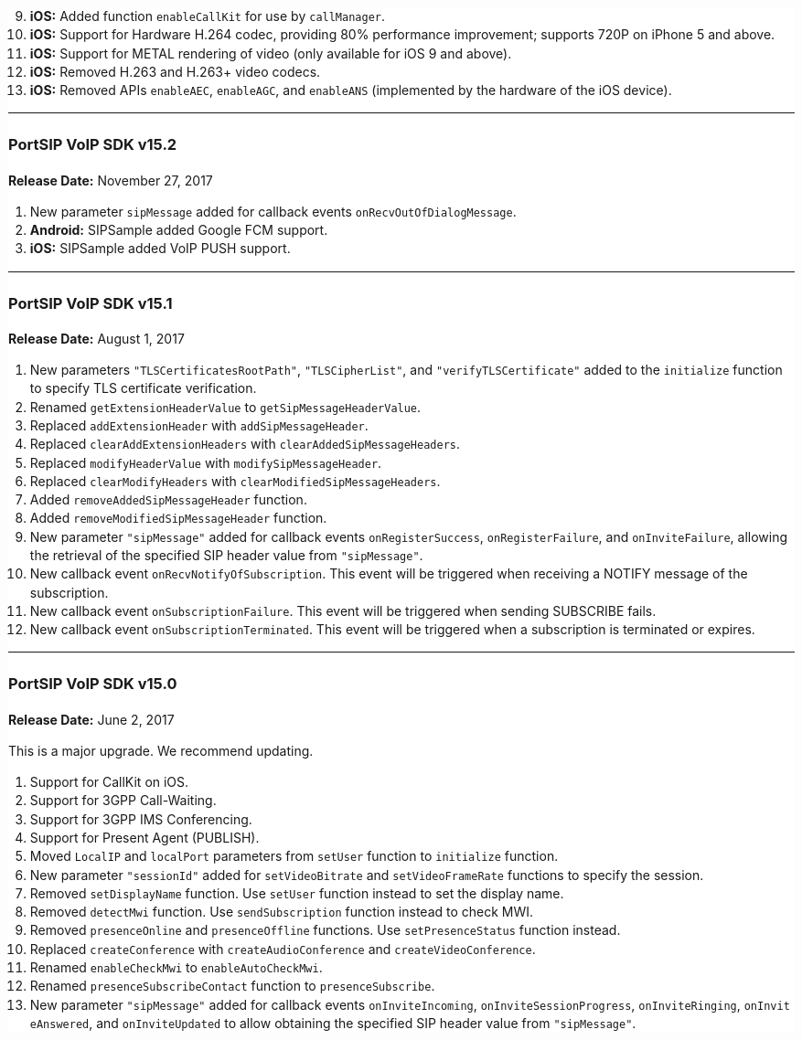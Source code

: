9. **iOS:** Added function `enableCallKit` for use by `callManager`.
10. **iOS:** Support for Hardware H.264 codec, providing 80% performance improvement; supports 720P on iPhone 5 and above.
11. **iOS:** Support for METAL rendering of video (only available for iOS 9 and above).
12. **iOS:** Removed H.263 and H.263+ video codecs.
13. **iOS:** Removed APIs `enableAEC`, `enableAGC`, and `enableANS` (implemented by the hardware of the iOS device).

---

### PortSIP VoIP SDK v15.2
**Release Date:** November 27, 2017

1. New parameter `sipMessage` added for callback events `onRecvOutOfDialogMessage`.
2. **Android:** SIPSample added Google FCM support.
3. **iOS:** SIPSample added VoIP PUSH support.

---

### PortSIP VoIP SDK v15.1
**Release Date:** August 1, 2017

1. New parameters `"TLSCertificatesRootPath"`, `"TLSCipherList"`, and `"verifyTLSCertificate"` added to the `initialize` function to specify TLS certificate verification.
2. Renamed `getExtensionHeaderValue` to `getSipMessageHeaderValue`.
3. Replaced `addExtensionHeader` with `addSipMessageHeader`.
4. Replaced `clearAddExtensionHeaders` with `clearAddedSipMessageHeaders`.
5. Replaced `modifyHeaderValue` with `modifySipMessageHeader`.
6. Replaced `clearModifyHeaders` with `clearModifiedSipMessageHeaders`.
7. Added `removeAddedSipMessageHeader` function.
8. Added `removeModifiedSipMessageHeader` function.
9. New parameter `"sipMessage"` added for callback events `onRegisterSuccess`, `onRegisterFailure`, and `onInviteFailure`, allowing the retrieval of the specified SIP header value from `"sipMessage"`.
10. New callback event `onRecvNotifyOfSubscription`. This event will be triggered when receiving a NOTIFY message of the subscription.
11. New callback event `onSubscriptionFailure`. This event will be triggered when sending SUBSCRIBE fails.
12. New callback event `onSubscriptionTerminated`. This event will be triggered when a subscription is terminated or expires.

---

### PortSIP VoIP SDK v15.0
**Release Date:** June 2, 2017

This is a major upgrade. We recommend updating.

1. Support for CallKit on iOS.
2. Support for 3GPP Call-Waiting.
3. Support for 3GPP IMS Conferencing.
4. Support for Present Agent (PUBLISH).
5. Moved `LocalIP` and `localPort` parameters from `setUser` function to `initialize` function.
6. New parameter `"sessionId"` added for `setVideoBitrate` and `setVideoFrameRate` functions to specify the session.
7. Removed `setDisplayName` function. Use `setUser` function instead to set the display name.
8. Removed `detectMwi` function. Use `sendSubscription` function instead to check MWI.
9. Removed `presenceOnline` and `presenceOffline` functions. Use `setPresenceStatus` function instead.
10. Replaced `createConference` with `createAudioConference` and `createVideoConference`.
11. Renamed `enableCheckMwi` to `enableAutoCheckMwi`.
12. Renamed `presenceSubscribeContact` function to `presenceSubscribe`.
13. New parameter `"sipMessage"` added for callback events `onInviteIncoming`, `onInviteSessionProgress`, `onInviteRinging`, `onInviteAnswered`, and `onInviteUpdated` to allow obtaining the specified SIP header value from `"sipMessage"`.